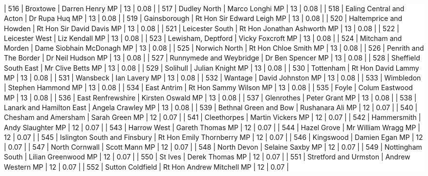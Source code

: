 | 516 | Broxtowe | Darren Henry MP | 13 | 0.08 |
| 517 | Dudley North | Marco Longhi MP | 13 | 0.08 |
| 518 | Ealing Central and Acton | Dr Rupa Huq MP | 13 | 0.08 |
| 519 | Gainsborough | Rt Hon Sir Edward Leigh MP | 13 | 0.08 |
| 520 | Haltemprice and Howden | Rt Hon Sir David Davis MP | 13 | 0.08 |
| 521 | Leicester South | Rt Hon Jonathan Ashworth MP | 13 | 0.08 |
| 522 | Leicester West | Liz Kendall MP | 13 | 0.08 |
| 523 | Lewisham, Deptford | Vicky Foxcroft MP | 13 | 0.08 |
| 524 | Mitcham and Morden | Dame Siobhain McDonagh MP | 13 | 0.08 |
| 525 | Norwich North | Rt Hon Chloe Smith MP | 13 | 0.08 |
| 526 | Penrith and The Border | Dr Neil Hudson MP | 13 | 0.08 |
| 527 | Runnymede and Weybridge | Dr Ben Spencer MP | 13 | 0.08 |
| 528 | Sheffield South East | Mr Clive Betts MP | 13 | 0.08 |
| 529 | Solihull | Julian Knight MP | 13 | 0.08 |
| 530 | Tottenham | Rt Hon David Lammy MP | 13 | 0.08 |
| 531 | Wansbeck | Ian Lavery MP | 13 | 0.08 |
| 532 | Wantage | David Johnston MP | 13 | 0.08 |
| 533 | Wimbledon | Stephen Hammond MP | 13 | 0.08 |
| 534 | East Antrim | Rt Hon Sammy Wilson MP | 13 | 0.08 |
| 535 | Foyle | Colum Eastwood MP | 13 | 0.08 |
| 536 | East Renfrewshire | Kirsten Oswald MP | 13 | 0.08 |
| 537 | Glenrothes | Peter Grant MP | 13 | 0.08 |
| 538 | Lanark and Hamilton East | Angela Crawley MP | 13 | 0.08 |
| 539 | Bethnal Green and Bow | Rushanara Ali MP | 12 | 0.07 |
| 540 | Chesham and Amersham | Sarah Green MP | 12 | 0.07 |
| 541 | Cleethorpes | Martin Vickers MP | 12 | 0.07 |
| 542 | Hammersmith | Andy Slaughter MP | 12 | 0.07 |
| 543 | Harrow West | Gareth Thomas MP | 12 | 0.07 |
| 544 | Hazel Grove | Mr William Wragg MP | 12 | 0.07 |
| 545 | Islington South and Finsbury | Rt Hon Emily Thornberry MP | 12 | 0.07 |
| 546 | Kingswood | Damien Egan MP | 12 | 0.07 |
| 547 | North Cornwall | Scott Mann MP | 12 | 0.07 |
| 548 | North Devon | Selaine Saxby MP | 12 | 0.07 |
| 549 | Nottingham South | Lilian Greenwood MP | 12 | 0.07 |
| 550 | St Ives | Derek Thomas MP | 12 | 0.07 |
| 551 | Stretford and Urmston | Andrew Western MP | 12 | 0.07 |
| 552 | Sutton Coldfield | Rt Hon Andrew Mitchell MP | 12 | 0.07 |